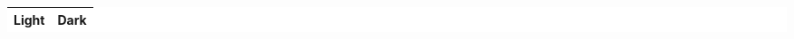 

| Light                             | Dark                              |
| --------------------------------- | --------------------------------- |